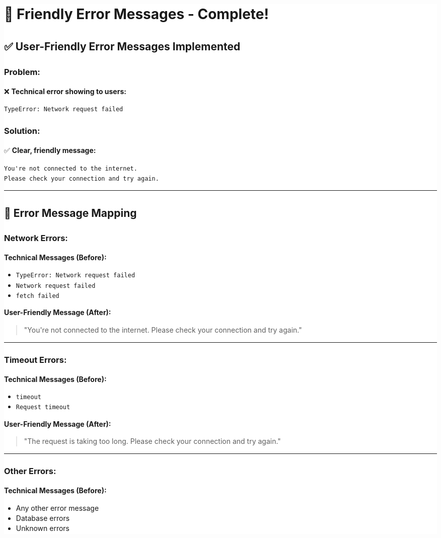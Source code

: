 # 💬 Friendly Error Messages - Complete!

## ✅ **User-Friendly Error Messages Implemented**

### **Problem:**
❌ **Technical error showing to users:**
```
TypeError: Network request failed
```

### **Solution:**
✅ **Clear, friendly message:**
```
You're not connected to the internet. 
Please check your connection and try again.
```

---

## 🎯 **Error Message Mapping**

### **Network Errors:**

**Technical Messages (Before):**
- `TypeError: Network request failed`
- `Network request failed`
- `fetch failed`

**User-Friendly Message (After):**
> "You're not connected to the internet. Please check your connection and try again."

---

### **Timeout Errors:**

**Technical Messages (Before):**
- `timeout`
- `Request timeout`

**User-Friendly Message (After):**
> "The request is taking too long. Please check your connection and try again."

---

### **Other Errors:**

**Technical Messages (Before):**
- Any other error message
- Database errors
- Unknown errors
